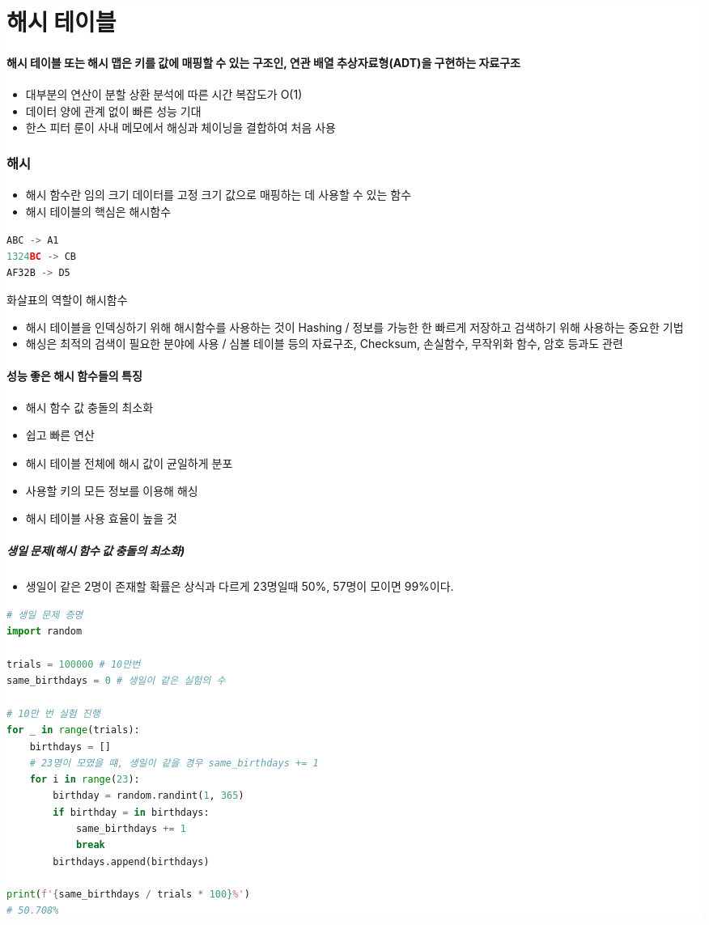 # 해시 테이블

#### 해시 테이블 또는 해시 맵은 키를 값에 매핑할 수 있는 구조인, 연관 배열 추상자료형(ADT)을 구현하는 자료구조

- 대부분의 연산이 분할 상환 분석에 따른 시간 복잡도가 O(1)
- 데이터 양에 관계 없이 빠른 성능 기대
- 한스 피터 룬이 사내 메모에서 해싱과 체이닝을 결합하여 처음 사용

### 해시

- 해시 함수란 임의 크기 데이터를 고정 크기 값으로 매핑하는 데 사용할 수 있는 함수
- 해시 테이블의 핵심은 해시함수

```python
ABC -> A1
1324BC -> CB
AF32B -> D5
```

화살표의 역할이 해시함수

- 해시 테이블을 인덱싱하기 위해 해시함수를 사용하는 것이 Hashing / 정보를 가능한 한 빠르게 저장하고 검색하기 위해 사용하는 중요한 기법
- 해싱은 최적의 검색이 필요한 분야에 사용 / 심볼 테이블 등의 자료구조, Checksum, 손실함수, 무작위화 함수, 암호 등과도 관련

#### 성능 좋은 해시 함수들의 특징

- 해시 함수 값 충돌의 최소화

- 쉽고 빠른 연산
- 해시 테이블 전체에 해시 값이 균일하게 분포
- 사용할 키의 모든 정보를 이용해 해싱
- 해시 테이블 사용 효율이 높을 것

##### 생일 문제(해시 함수 값 충돌의 최소화)

- 생일이 같은 2명이 존재할 확률은 상식과 다르게 23명일때 50%, 57명이 모이면 99%이다.

```python
# 생일 문제 증명
import random

trials = 100000 # 10만번
same_birthdays = 0 # 생일이 같은 실험의 수

# 10만 번 실험 진행
for _ in range(trials):
    birthdays = []
    # 23명이 모였을 떄, 생일이 같을 경우 same_birthdays += 1
    for i in range(23):
        birthday = random.randint(1, 365)
        if birthday = in birthdays:
            same_birthdays += 1
            break
        birthdays.append(birthdays)
        
print(f'{same_birthdays / trials * 100}%')
# 50.708%
```
